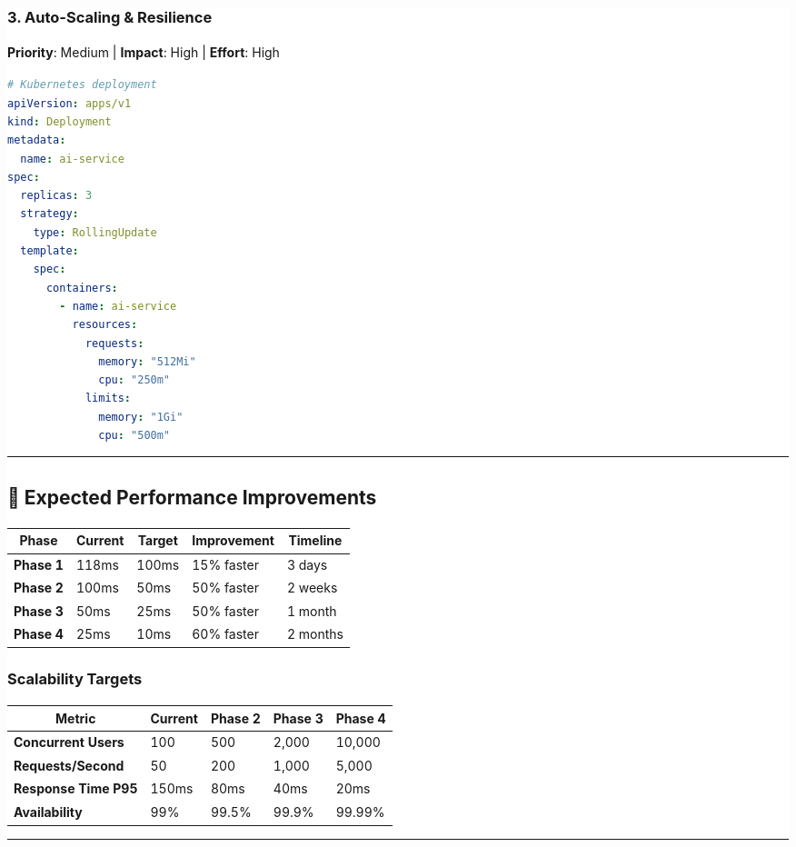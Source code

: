 ### **3. Auto-Scaling & Resilience**

**Priority**: Medium | **Impact**: High | **Effort**: High

```yaml
# Kubernetes deployment
apiVersion: apps/v1
kind: Deployment
metadata:
  name: ai-service
spec:
  replicas: 3
  strategy:
    type: RollingUpdate
  template:
    spec:
      containers:
        - name: ai-service
          resources:
            requests:
              memory: "512Mi"
              cpu: "250m"
            limits:
              memory: "1Gi"
              cpu: "500m"
```

---

## 🎯 **Expected Performance Improvements**

| Phase       | Current | Target | Improvement | Timeline |
| ----------- | ------- | ------ | ----------- | -------- |
| **Phase 1** | 118ms   | 100ms  | 15% faster  | 3 days   |
| **Phase 2** | 100ms   | 50ms   | 50% faster  | 2 weeks  |
| **Phase 3** | 50ms    | 25ms   | 50% faster  | 1 month  |
| **Phase 4** | 25ms    | 10ms   | 60% faster  | 2 months |

### **Scalability Targets**

| Metric                | Current | Phase 2 | Phase 3 | Phase 4 |
| --------------------- | ------- | ------- | ------- | ------- |
| **Concurrent Users**  | 100     | 500     | 2,000   | 10,000  |
| **Requests/Second**   | 50      | 200     | 1,000   | 5,000   |
| **Response Time P95** | 150ms   | 80ms    | 40ms    | 20ms    |
| **Availability**      | 99%     | 99.5%   | 99.9%   | 99.99%  |

---